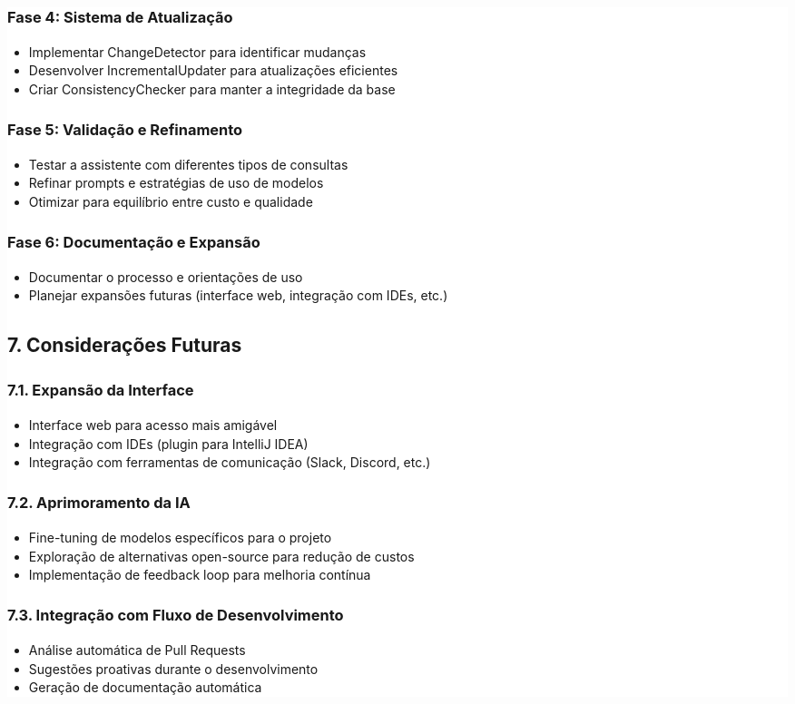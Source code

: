 ### Fase 4: Sistema de Atualização
- Implementar ChangeDetector para identificar mudanças
- Desenvolver IncrementalUpdater para atualizações eficientes
- Criar ConsistencyChecker para manter a integridade da base

### Fase 5: Validação e Refinamento
- Testar a assistente com diferentes tipos de consultas
- Refinar prompts e estratégias de uso de modelos
- Otimizar para equilíbrio entre custo e qualidade

### Fase 6: Documentação e Expansão
- Documentar o processo e orientações de uso
- Planejar expansões futuras (interface web, integração com IDEs, etc.)

## 7. Considerações Futuras

### 7.1. Expansão da Interface
- Interface web para acesso mais amigável
- Integração com IDEs (plugin para IntelliJ IDEA)
- Integração com ferramentas de comunicação (Slack, Discord, etc.)

### 7.2. Aprimoramento da IA
- Fine-tuning de modelos específicos para o projeto
- Exploração de alternativas open-source para redução de custos
- Implementação de feedback loop para melhoria contínua

### 7.3. Integração com Fluxo de Desenvolvimento
- Análise automática de Pull Requests
- Sugestões proativas durante o desenvolvimento
- Geração de documentação automática

